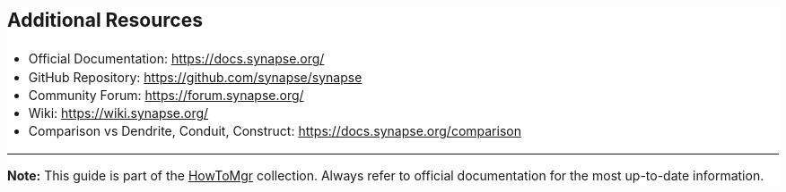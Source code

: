 ## Additional Resources

- Official Documentation: https://docs.synapse.org/
- GitHub Repository: https://github.com/synapse/synapse
- Community Forum: https://forum.synapse.org/
- Wiki: https://wiki.synapse.org/
- Comparison vs Dendrite, Conduit, Construct: https://docs.synapse.org/comparison

---

**Note:** This guide is part of the [HowToMgr](https://howtomgr.github.io) collection. Always refer to official documentation for the most up-to-date information.
